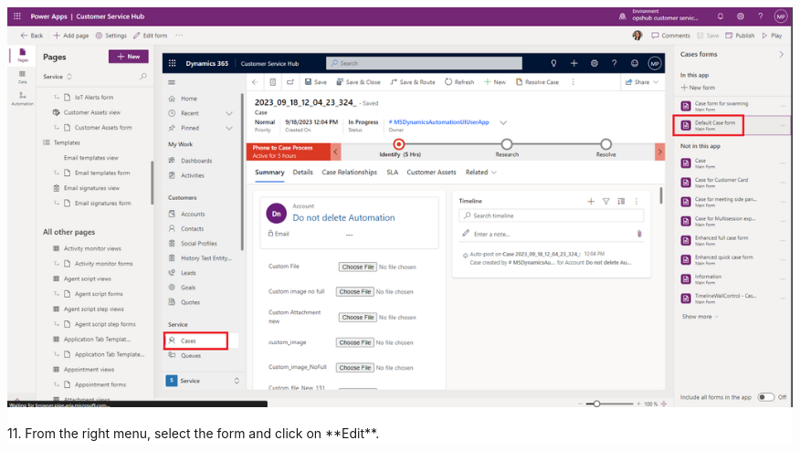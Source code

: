 <div align="center"><img src="../assets/MSD_Custom_Field_6.png" alt=""></div>

11\. From the right menu, select the form and click on \*\*Edit\*\*.
